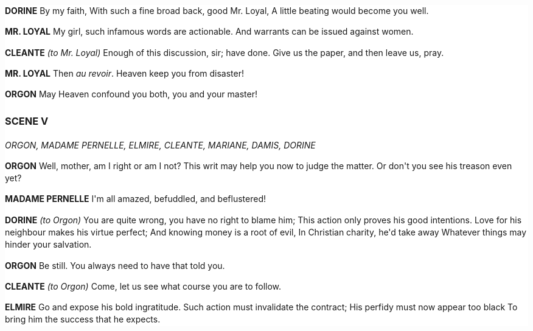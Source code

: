 
**DORINE**
By my faith,
With such a fine broad back, good Mr. Loyal,
A little beating would become you well.


**MR. LOYAL**
My girl, such infamous words are actionable.
And warrants can be issued against women.


**CLEANTE** _(to Mr. Loyal)_
Enough of this discussion, sir; have done.
Give us the paper, and then leave us, pray.


**MR. LOYAL**
Then _au revoir_. Heaven keep you from disaster!


**ORGON**
May Heaven confound you both, you and your master!



###  SCENE V

_ORGON, MADAME PERNELLE, ELMIRE, CLEANTE, MARIANE, DAMIS, DORINE_

**ORGON**
Well, mother, am I right or am I not?
This writ may help you now to judge the matter.
Or don't you see his treason even yet?


**MADAME PERNELLE**
I'm all amazed, befuddled, and beflustered!


**DORINE** _(to Orgon)_
You are quite wrong, you have no right to blame him;
This action only proves his good intentions.
Love for his neighbour makes his virtue perfect;
And knowing money is a root of evil,
In Christian charity, he'd take away
Whatever things may hinder your salvation.


**ORGON**
Be still. You always need to have that told you.


**CLEANTE** _(to Orgon)_
Come, let us see what course you are to follow.


**ELMIRE**
Go and expose his bold ingratitude.
Such action must invalidate the contract;
His perfidy must now appear too black
To bring him the success that he expects.
